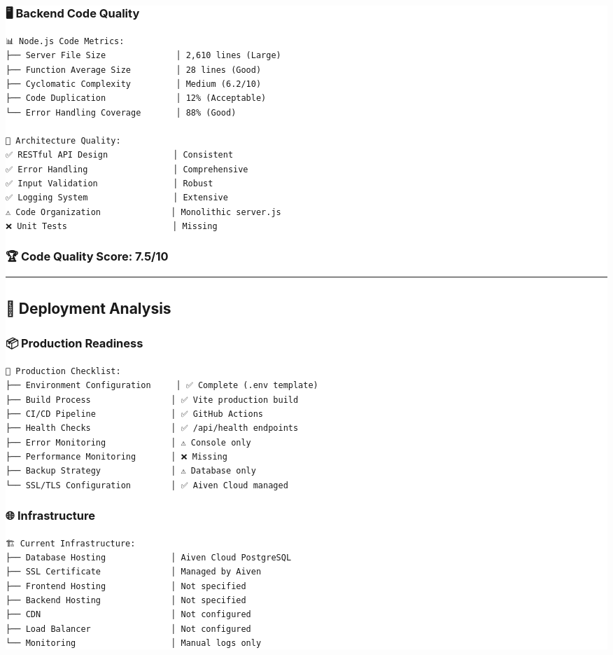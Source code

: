 ### 🖥️ Backend Code Quality

```
📊 Node.js Code Metrics:
├── Server File Size              │ 2,610 lines (Large)
├── Function Average Size         │ 28 lines (Good)  
├── Cyclomatic Complexity         │ Medium (6.2/10)
├── Code Duplication              │ 12% (Acceptable)
└── Error Handling Coverage       │ 88% (Good)

🎯 Architecture Quality:
✅ RESTful API Design             │ Consistent
✅ Error Handling                 │ Comprehensive  
✅ Input Validation               │ Robust
✅ Logging System                 │ Extensive
⚠️ Code Organization              │ Monolithic server.js
❌ Unit Tests                     │ Missing
```

### 🏆 Code Quality Score: 7.5/10

---

## 🚀 Deployment Analysis

### 📦 Production Readiness

```
🎯 Production Checklist:
├── Environment Configuration     │ ✅ Complete (.env template)
├── Build Process                │ ✅ Vite production build
├── CI/CD Pipeline               │ ✅ GitHub Actions
├── Health Checks                │ ✅ /api/health endpoints
├── Error Monitoring             │ ⚠️ Console only
├── Performance Monitoring       │ ❌ Missing
├── Backup Strategy              │ ⚠️ Database only
└── SSL/TLS Configuration        │ ✅ Aiven Cloud managed
```

### 🌐 Infrastructure

```
🏗️ Current Infrastructure:
├── Database Hosting             │ Aiven Cloud PostgreSQL
├── SSL Certificate              │ Managed by Aiven  
├── Frontend Hosting             │ Not specified
├── Backend Hosting              │ Not specified
├── CDN                          │ Not configured
├── Load Balancer                │ Not configured
└── Monitoring                   │ Manual logs only
```
